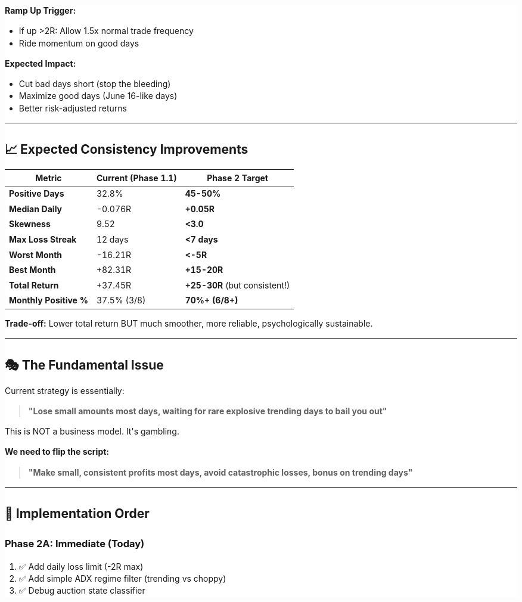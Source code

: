 **Ramp Up Trigger:**
- If up >2R: Allow 1.5x normal trade frequency
- Ride momentum on good days

**Expected Impact:**
- Cut bad days short (stop the bleeding)
- Maximize good days (June 16-like days)
- Better risk-adjusted returns

---

## 📈 **Expected Consistency Improvements**

| Metric | Current (Phase 1.1) | Phase 2 Target |
|--------|---------------------|----------------|
| **Positive Days** | 32.8% | **45-50%** |
| **Median Daily** | -0.076R | **+0.05R** |
| **Skewness** | 9.52 | **<3.0** |
| **Max Loss Streak** | 12 days | **<7 days** |
| **Worst Month** | -16.21R | **<-5R** |
| **Best Month** | +82.31R | **+15-20R** |
| **Total Return** | +37.45R | **+25-30R** (but consistent!) |
| **Monthly Positive %** | 37.5% (3/8) | **70%+ (6/8+)** |

**Trade-off:** Lower total return BUT much smoother, more reliable, psychologically sustainable.

---

## 🎭 **The Fundamental Issue**

Current strategy is essentially:
> **"Lose small amounts most days, waiting for rare explosive trending days to bail you out"**

This is NOT a business model. It's gambling.

**We need to flip the script:**
> **"Make small, consistent profits most days, avoid catastrophic losses, bonus on trending days"**

---

## 🚀 **Implementation Order**

### **Phase 2A: Immediate (Today)**
1. ✅ Add daily loss limit (-2R max)
2. ✅ Add simple ADX regime filter (trending vs choppy)
3. ✅ Debug auction state classifier
